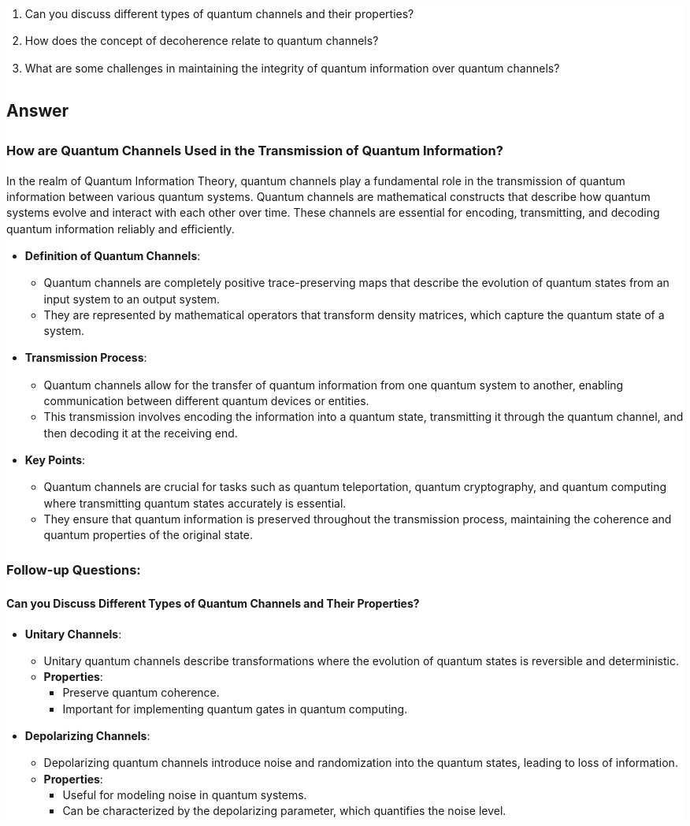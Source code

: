 1. Can you discuss different types of quantum channels and their properties?

2. How does the concept of decoherence relate to quantum channels?

3. What are some challenges in maintaining the integrity of quantum information over quantum channels?





## Answer
### How are Quantum Channels Used in the Transmission of Quantum Information?

In the realm of Quantum Information Theory, quantum channels play a fundamental role in the transmission of quantum information between various quantum systems. Quantum channels are mathematical constructs that describe how quantum systems evolve and interact with each other over time. These channels are essential for encoding, transmitting, and decoding quantum information reliably and efficiently.

- **Definition of Quantum Channels**:
  - Quantum channels are completely positive trace-preserving maps that describe the evolution of quantum states from an input system to an output system.
  - They are represented by mathematical operators that transform density matrices, which capture the quantum state of a system.

- **Transmission Process**:
  - Quantum channels allow for the transfer of quantum information from one quantum system to another, enabling communication between different quantum devices or entities.
  - This transmission involves encoding the information into a quantum state, transmitting it through the quantum channel, and then decoding it at the receiving end.

- **Key Points**:
  - Quantum channels are crucial for tasks such as quantum teleportation, quantum cryptography, and quantum computing where transmitting quantum states accurately is essential.
  - They ensure that quantum information is preserved throughout the transmission process, maintaining the coherence and quantum properties of the original state.

### Follow-up Questions:

#### Can you Discuss Different Types of Quantum Channels and Their Properties?

- **Unitary Channels**:
  - Unitary quantum channels describe transformations where the evolution of quantum states is reversible and deterministic.
  - **Properties**:
    - Preserve quantum coherence.
    - Important for implementing quantum gates in quantum computing.

- **Depolarizing Channels**:
  - Depolarizing quantum channels introduce noise and randomization into the quantum states, leading to loss of information.
  - **Properties**:
    - Useful for modeling noise in quantum systems.
    - Can be characterized by the depolarizing parameter, which quantifies the noise level.
